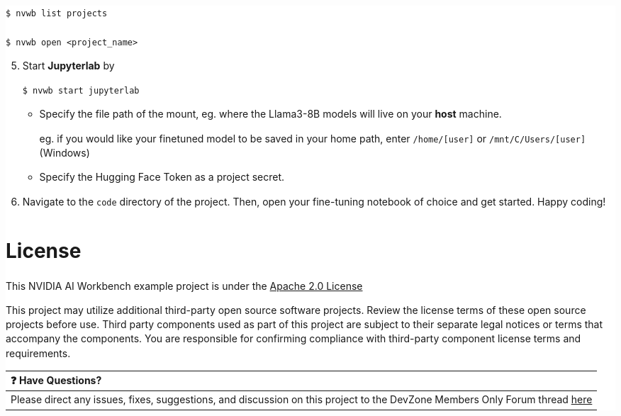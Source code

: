    ```
   $ nvwb list projects
   
   $ nvwb open <project_name>
   ```

5. Start **Jupyterlab** by

   ```
   $ nvwb start jupyterlab
   ```
   
   * Specify the file path of the mount, eg. where the Llama3-8B models will live on your **host** machine.
   
      eg. if you would like your finetuned model to be saved in your home path, enter ```/home/[user]``` or ```/mnt/C/Users/[user]``` (Windows)

   * Specify the Hugging Face Token as a project secret.

6. Navigate to the `code` directory of the project. Then, open your fine-tuning notebook of choice and get started. Happy coding!

# License
This NVIDIA AI Workbench example project is under the [Apache 2.0 License](https://github.com/NVIDIA/workbench-example-llama3-finetune/blob/main/LICENSE.txt)

This project may utilize additional third-party open source software projects. Review the license terms of these open source projects before use. Third party components used as part of this project are subject to their separate legal notices or terms that accompany the components. You are responsible for confirming compliance with third-party component license terms and requirements. 

| :question: Have Questions?  |
| :---------------------------|
| Please direct any issues, fixes, suggestions, and discussion on this project to the DevZone Members Only Forum thread [here](https://forums.developer.nvidia.com/t/support-workbench-example-project-llama-3-finetune/303411) |
